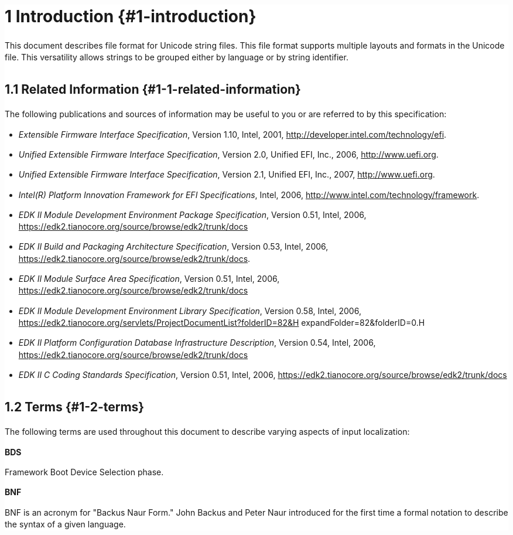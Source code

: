 

# 1 Introduction {#1-introduction}

This document describes file format for Unicode string files. This file format
supports multiple layouts and formats in the Unicode file. This versatility
allows strings to be grouped either by language or by string identifier.

## 1.1 Related Information {#1-1-related-information}

The following publications and sources of information may be useful to you or
are referred to by this specification:

* _Extensible Firmware Interface Specification_, Version 1.10, Intel, 2001,
  http://developer.intel.com/technology/efi.

* _Unified Extensible Firmware Interface Specification_, Version 2.0, Unified
  EFI, Inc., 2006, http://www.uefi.org.

* _Unified Extensible Firmware Interface Specification_, Version 2.1, Unified
  EFI, Inc., 2007, http://www.uefi.org.

* _Intel(R) Platform Innovation Framework for EFI Specifications_, Intel, 2006,
  http://www.intel.com/technology/framework.

* _EDK II Module Development Environment Package Specification_, Version 0.51,
  Intel, 2006, https://edk2.tianocore.org/source/browse/edk2/trunk/docs

* _EDK II Build and Packaging Architecture Specification_, Version 0.53, Intel,
  2006, https://edk2.tianocore.org/source/browse/edk2/trunk/docs.

* _EDK II Module Surface Area Specification_, Version 0.51, Intel, 2006,
  https://edk2.tianocore.org/source/browse/edk2/trunk/docs

* _EDK II Module Development Environment Library Specification_, Version 0.58, 
  Intel, 2006, https://edk2.tianocore.org/servlets/ProjectDocumentList?folderID=82&H expandFolder=82&folderID=0.H

* _EDK II Platform Configuration Database Infrastructure Description_, 
  Version 0.54, Intel, 2006, https://edk2.tianocore.org/source/browse/edk2/trunk/docs

* _EDK II C Coding Standards Specification_, Version 0.51, Intel, 2006, 
  https://edk2.tianocore.org/source/browse/edk2/trunk/docs

## 1.2 Terms {#1-2-terms}

The following terms are used throughout this document to describe varying
aspects of input localization:

**BDS**

Framework Boot Device Selection phase.

**BNF**

BNF is an acronym for "Backus Naur Form." John Backus and Peter Naur introduced
for the first time a formal notation to describe the syntax of a given language.
